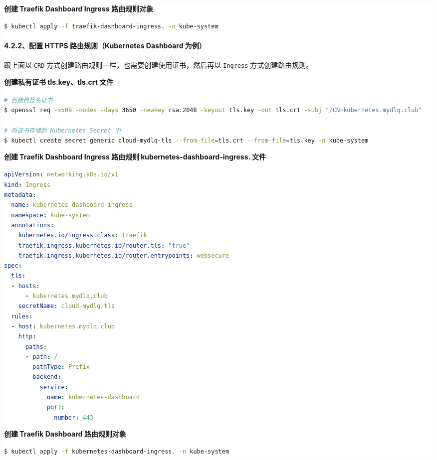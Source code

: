 **创建 Traefik Dashboard Ingress 路由规则对象**

```bash
$ kubectl apply -f traefik-dashboard-ingress. -n kube-system
```

#### 4.2.2、配置 HTTPS 路由规则（Kubernetes Dashboard 为例）

跟上面以 `CRD` 方式创建路由规则一样，也需要创建使用证书，然后再以 `Ingress` 方式创建路由规则。

**创建私有证书 tls.key、tls.crt 文件**

```bash
# 创建自签名证书
$ openssl req -x509 -nodes -days 3650 -newkey rsa:2048 -keyout tls.key -out tls.crt -subj "/CN=kubernetes.mydlq.club"

# 将证书存储到 Kubernetes Secret 中
$ kubectl create secret generic cloud-mydlq-tls --from-file=tls.crt --from-file=tls.key -n kube-system
```

**创建 Traefik Dashboard Ingress 路由规则 kubernetes-dashboard-ingress. 文件**

```yaml
apiVersion: networking.k8s.io/v1
kind: Ingress
metadata:
  name: kubernetes-dashboard-ingress
  namespace: kube-system
  annotations:
    kubernetes.io/ingress.class: traefik                  
    traefik.ingress.kubernetes.io/router.tls: "true"
    traefik.ingress.kubernetes.io/router.entrypoints: websecure
spec:
  tls:
  - hosts:
      - kubernetes.mydlq.club
    secretName: cloud-mydlq-tls
  rules:
  - host: kubernetes.mydlq.club
    http:
      paths:
      - path: /
        pathType: Prefix
        backend:
          service:
            name: kubernetes-dashboard
            port:
              number: 443
```

**创建 Traefik Dashboard 路由规则对象**

```bash
$ kubectl apply -f kubernetes-dashboard-ingress. -n kube-system
```
